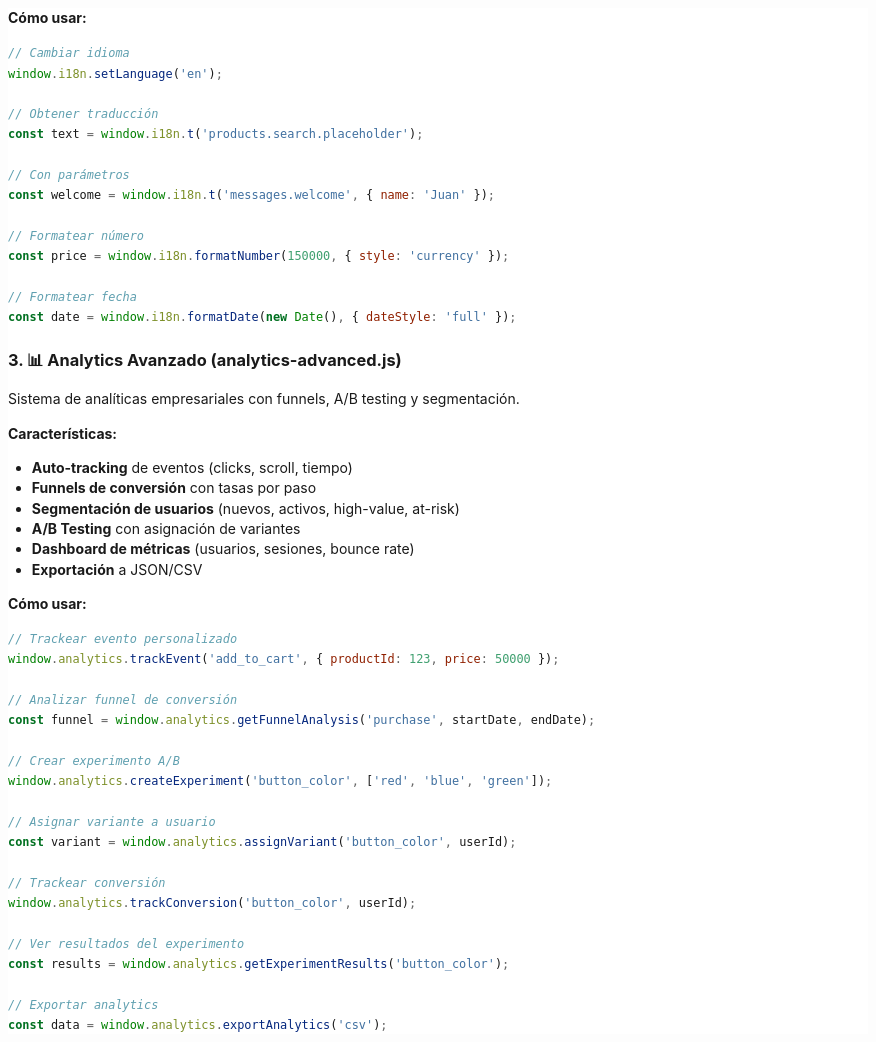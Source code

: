 **Cómo usar:**
```javascript
// Cambiar idioma
window.i18n.setLanguage('en');

// Obtener traducción
const text = window.i18n.t('products.search.placeholder');

// Con parámetros
const welcome = window.i18n.t('messages.welcome', { name: 'Juan' });

// Formatear número
const price = window.i18n.formatNumber(150000, { style: 'currency' });

// Formatear fecha
const date = window.i18n.formatDate(new Date(), { dateStyle: 'full' });
```

### 3. 📊 Analytics Avanzado (analytics-advanced.js)
Sistema de analíticas empresariales con funnels, A/B testing y segmentación.

**Características:**
- **Auto-tracking** de eventos (clicks, scroll, tiempo)
- **Funnels de conversión** con tasas por paso
- **Segmentación de usuarios** (nuevos, activos, high-value, at-risk)
- **A/B Testing** con asignación de variantes
- **Dashboard de métricas** (usuarios, sesiones, bounce rate)
- **Exportación** a JSON/CSV

**Cómo usar:**
```javascript
// Trackear evento personalizado
window.analytics.trackEvent('add_to_cart', { productId: 123, price: 50000 });

// Analizar funnel de conversión
const funnel = window.analytics.getFunnelAnalysis('purchase', startDate, endDate);

// Crear experimento A/B
window.analytics.createExperiment('button_color', ['red', 'blue', 'green']);

// Asignar variante a usuario
const variant = window.analytics.assignVariant('button_color', userId);

// Trackear conversión
window.analytics.trackConversion('button_color', userId);

// Ver resultados del experimento
const results = window.analytics.getExperimentResults('button_color');

// Exportar analytics
const data = window.analytics.exportAnalytics('csv');
```
